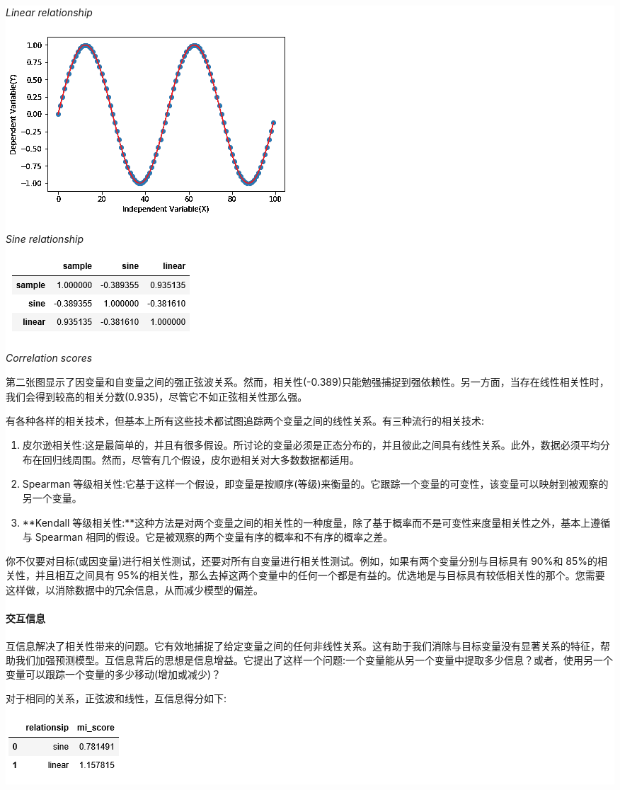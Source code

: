 *Linear relationship*

![Sine Relationship](img/5c9f0ae163147f8f862d9ece63fd5c80.png)

*Sine relationship*

![](img/809e6002656bdcf3428721361a341939.png)

*Correlation scores*

第二张图显示了因变量和自变量之间的强正弦波关系。然而，相关性(-0.389)只能勉强捕捉到强依赖性。另一方面，当存在线性相关性时，我们会得到较高的相关分数(0.935)，尽管它不如正弦相关性那么强。

有各种各样的相关技术，但基本上所有这些技术都试图追踪两个变量之间的线性关系。有三种流行的相关技术:

1.  皮尔逊相关性:这是最简单的，并且有很多假设。所讨论的变量必须是正态分布的，并且彼此之间具有线性关系。此外，数据必须平均分布在回归线周围。然而，尽管有几个假设，皮尔逊相关对大多数数据都适用。

2.  Spearman 等级相关性:它基于这样一个假设，即变量是按顺序(等级)来衡量的。它跟踪一个变量的可变性，该变量可以映射到被观察的另一个变量。

3.  **Kendall 等级相关性:**这种方法是对两个变量之间的相关性的一种度量，除了基于概率而不是可变性来度量相关性之外，基本上遵循与 Spearman 相同的假设。它是被观察的两个变量有序的概率和不有序的概率之差。

你不仅要对目标(或因变量)进行相关性测试，还要对所有自变量进行相关性测试。例如，如果有两个变量分别与目标具有 90%和 85%的相关性，并且相互之间具有 95%的相关性，那么去掉这两个变量中的任何一个都是有益的。优选地是与目标具有较低相关性的那个。您需要这样做，以消除数据中的冗余信息，从而减少模型的偏差。

#### 交互信息

互信息解决了相关性带来的问题。它有效地捕捉了给定变量之间的任何非线性关系。这有助于我们消除与目标变量没有显著关系的特征，帮助我们加强预测模型。互信息背后的思想是信息增益。它提出了这样一个问题:一个变量能从另一个变量中提取多少信息？或者，使用另一个变量可以跟踪一个变量的多少移动(增加或减少)？

对于相同的关系，正弦波和线性，互信息得分如下:

![](img/62cadb4db7c312c0ae944328eb72d1ee.png)
